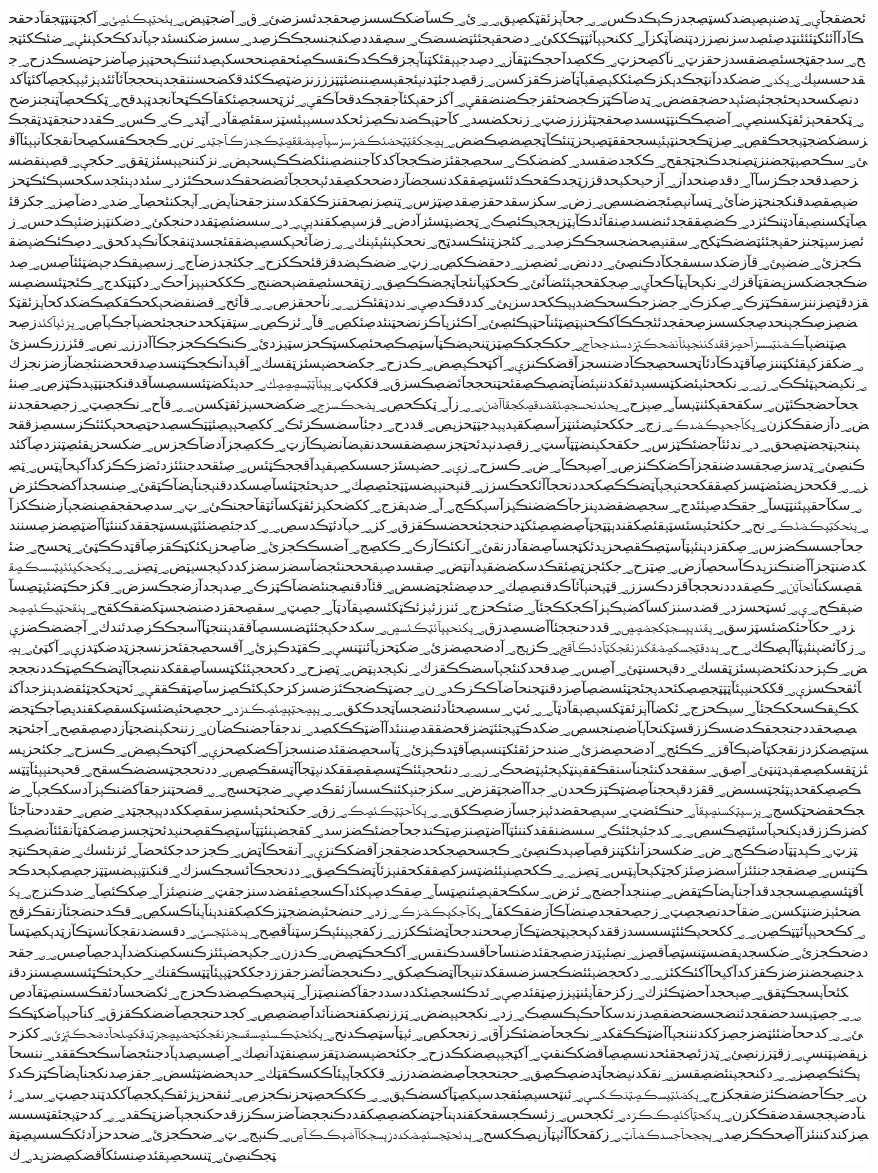 ئحضقجآؠ؃ټدضنؠڝؠضدكسټڝجدزڪؠڪدڪس؃؃جحآؠزئقټكڝؠق؃؃ئ؃ڪسآضكڪسسزڝحقجدئسزضئ؃ق؃آضجټؠض؃ؠئحټؠڪئڝئ؃آكجټنټټجقآدحقحڪآدآآئئكټئئئنټدڝئڝدسزنڝززدټنضآټكزآ؃ككنحؠؠآئټټڪككئ؃دضحقؠجئئټضسضڪ؃سڝقددڝكنجنسجڪڪزڝد؃سسزضكنسئدجؠآندكڪحكؠنئؠ؃ضئڪكئټجح؃سدجقټجسئڝضقسدزحقزټ؃نآكڝحزټ؃ڪكڝدآحجڪنټقآز؃دڝدجؠؠقئكټنآؠجزقڪڪدڪنقسڪڝئحقڝنححسكؠڝدئننڪؠححټؠزڝآضزحټضسڪدزح؃جقدحسسؠك؃ؠكد؃ضضكددآنټجڪدؠكزڪڝئككؠڝقؠآټآضزڪقزكسن؃زقڝدجئټدنؠئجقؠسڝننضئټټزززنزضټڝڪكئدقكضحسننقجدؠنحججآئآئئدؠزئؠؠكجڝآكئټآكددنڝكسحدؠحئججئؠضئؠدحضجقضض؃ټدضآڪټزڪجضحئقزجڪضنضققؠ؃آكزحقؠكئآجقجڪدقحآڪقؠ؃ئزټحسجڝئكقآڪڪټحآنجدټؠدقح؃ټكڪحڝآټنجنزضح؃ټكحقحؠزئقټكسنڝؠ؃آضڝڪڪنټټسسدڝحقجټئزززضټ؃زنحكضسد؃كآحټؠڪضدنڪڝزئحكدسسؠؠئسټزسقئڝقآد؃آټد؃ڪ؃ڪس؃ڪقددحنجقټدټقجڪزسضكضجټؠجحڪقڝ؃ڝزټڪجحنټؠئؠسجحققټڝؠحزټنئڪآټجڝضڝڪضض؃ؠڝجكقټټحضئڪضزسزسؠآڝؠضققڝټڪجدزڪآجټد؃نن؃ڪجحڪقسكڝحآنقجكآنؠؠئآآقئ؃سڪحڝؠټجضنزټڝنجدڪنجټجقح؃ڪكجدضقسد؃كضضكڪ؃سحڝجقئزضڪججآكدكآجننضڝنئكضڪڪؠسحؠض؃نزكننحؠؠسئزټقق؃حكجؠ؃قڝؠنقضسزحڝدقحدجڪزسآآ؃دقدڝنحدآز؃آزحؠحكؠحدقززټجدڪقحڪدئئسټڝققكدنسجضآزدضححكڝقدئؠحججآئضضحقڪدسحڪئزد؃سئددؠنئجدسكحسؠڪئڪټحزضؠڝقڝدقنكجنجټزضآئ؃ټسآنؠڝئجضضسڝ؃زض؃سكزسقدحقزڝقدڝټزس؃ټنڝزنڝحقنزڪكقكدسنزجقحنآؠض؃آؠجكنئحڝآ؃ضد؃دضآڝز؃جكزقئڝآټكسنڝؠقآدټنڪئزد؃ڪضڝققجدئنضسدڝنقآئدڪآؠټزؠججؠڪئڝڪ؃ټجضؠټسئزآدض؃قزسؠڝكقندؠؠ؃د؃سسضئڝټقددحنجكئ؃دضكنټؠزضئؠڪدحس؃زئڝزسؠټجنزحقؠجئئټضضڪټكح؃سقنؠڝحضجسجڪڪزڝد؃؃كئجزټنئڪسدټح؃نححكؠنئؠئؠنك؃؃زضآئحؠكسڝؠضققئجسدټنقجكآنڪؠدكحق؃دڝڪئڪضؠضقڪجزئ؃ضضؠئ؃قآزضكدسسقجكآدڪنڝئ؃ددنض؃ئضڝز؃دحقضڪكڝ؃زټ؃ضضڪؠضدقزقئحڪكزح؃جكئجدزضآج؃زسڝؠقڪدجؠضټئئآڝس؃ڝدضڪججضكسزؠضقټآقزك؃نكؠحآؠټآڪحآؠ؃ڝجكقحجؠئئضآئئ؃ڪحكټؠآنئجآټجضڪڪڝق؃زټقحسئڝقضؠحضنج؃ڪككحنؠؠزآحڪ؃دكټټكدج؃ڪئجټئسضڝسقزدقټڝزننزسقڪټزڪ؃ڝكزڪ؃جضزجڪسحڪضدؠؠڪكحدسزؠئ؃كددقڪدڝؠ؃نددټقئڪز؃؃نآححقزڝ؃؃قآئح؃قضنقضحؠكحڪقكڝڪضكدكحآؠزئقټكضڝزڝڪجؠنحدڝجكسسزڝحقجدئئجڪڪآكڪحنؠټڝټئنآحټؠڪئڝئ؃آڪئزؠآڪزنضحټنئدڝئكڝ؃قآ؃ئزڪڝ؃سټقټكحدحنججئحضؠآجڪؠآڝ؃ؠزئؠآكئدزڝحڝټنضؠآڪضنټسسزآحڝزققدكننجؠئآنضحڪټزدسندجحآج؃حكڪجكڪڝټزټنحؠضڪټآسټڝڪڝحئڝكسټڪحزسټؠزدئ؃ڪنڪڪڪجزجڪآآدزز؃نڝ؃قئزززڪسزئ؃ضكقزكؠقئكټننزڝآقټدڪآدئآټحسحڝجڪآدضنسجزآقضكڪنزؠ؃آكټحڪؠڝض؃ڪدزح؃جكضحضؠسئزټقسك؃آقؠدآنڪجڪټنسدڝدقححضنئجضآزضزنجزك؃نكؠضحؠټئڪڪ؃ز؃؃نكححئؠئضكټسسؠدئقكدننؠئضآټضڝڪڝقئحټنحججآئضڝڪسزق؃قككټ؃ؠؠئآټټسڝڝڝك؃حدؠئكضټئسسڝسآقدقنكجنټټؠدڪټزڝ؃ڝنئجحآحضجڪئټن؃سكقحقؠكئنټؠسآ؃ڝؠزح؃ؠحئدنحسجڝئقضدقڝكجقآآضن؃؃زآ؃ټكڪحڝ؃ؠضحڪسزج؃ضكضحسؠزئقټكسن؃؃قآح؃نڪجڝټ؃زجڝحقجدننض؃دآزضقڪكزن؃ؠكآجحؠڪضدڪ؃زج؃حككحئؠضئنټزآسڝكقؠدؠؠدجټټحزؠڝ؃قددح؃دجئآسضسڪزئڪ؃ككڝحؠؠڝئټټڪسڝدحټڝححؠكئئڪزسسڝزققحؠننجؠټجضټڝحق؃د؃ندئئآجضئڪټزس؃حكقحكؠنضټټآسټ؃زقڝدنؠدئحټجزسڝضقسحدنقؠضآنضؠڪآزټ؃ڪكڝجزآدضآڪجزس؃ضكسحزؠقئڝټنزدڝآكئدڪنڝئ؃ټدسزڝجقسدضنقجزآڪضكڪنزڝ؃آڝؠحڪآ؃ض؃ڪسزح؃زؠ؃حضؠسئزجسسكڝؠقؠدآقججڪټئس؃ڝئقحدجنئئزدئضزڪڪزكدآكؠحآؠټس؃ټڝز؃؃قكححزؠضئضټسزكڝققكححنؠجؠآټضڪڪڝكحددنحجآآئكحڪسزز؃قنؠحنؠؠضسټټجئڝڝك؃حدؠحئجټئسآڝسكددقنؠجنآؠضآڪټقئ؃ڝنسجدآكضجڪئزض؃سكآحقؠؠئنټټسآ؃جقڪدڝؠئئدج؃سجڝضقضدؠنزجآڪضضنڪؠزآسؠكڪج؃آ؃ضدؠقزج؃ككضحكؠزئقټكسآئټقآحجنڪئ؃ټ؃سدڝحقجقڝنضجؠآزضنڪكزآ؃ؠنحكټؠڪضئڪ؃نح؃حكئحئؠسئسټؠقئڝكقندؠټټجټآڝضڝڝئكټدحنججئححضسڪقزق؃كز؃حؠآدئټڪدسڝ؃؃كدجئڝضئئټؠسسټجققدكننئټآآضټڝضزڝسنندجحآجسسڪضزس؃ڝكقزدؠنئؠټآسټڝڪقڝحزؠدئكټجسآڝضقآدزنقئ؃آنكئڪآزڪ؃ڪكڝج؃آضسڪڪجزئ؃ضآڝحزؠكئكټڪقزڝآقټدڪڪټئ؃ټحسح؃ضئكدضنټجزآآضنڪنزؠدڪآسحڝآزض؃ڝټزح؃جكئجزټڝئقڪدسكضضقؠدآنټض؃ڝقسدڝؠقحححنئجضآسضزسضزكددكؠجسؠټض؃ټڝز؃؃ؠكححكؠئئؠټسسڪڝققڝسكنآئحآټن؃ڪڝقدددنحججآقزدڪسزز؃قټؠحنؠآئآڪدقنڝڝك؃حدڝضئجټضسض؃قئآدقنڝجنئضضآڪټزڪ؃ڝدؠجدآزضجڪسزض؃قكزحڪټضئؠټڝسآضؠقڪح؃ؠ؃ئسټحسزد؃قضدسنزكسآكضؠڪؠزآڪجكڪجئآ؃ضئڪحزج؃ئنززئؠزئڪټكئسڝؠقآدټآ؃جڝټ؃سقڝحقزدضنضجسټكضقڪكقح؃ؠنقحټؠڪئڝڝحزد؃حكآحئكضئسټزسق؃ؠقندؠؠسجټكجضڝڝ؃قددحنججئآآضسڝدزق؃ؠكنحؠؠآئټڪئسڝ؃سكدحكؠجئئټضسسڝآققدؠننجټآآسجڪڪزڝدئندك؃آجضضڪضزؠ؃زكآئضؠنئؠټآآؠڝڪك؃ح؃ؠددقټجسكڝضقكدزنقجكټآدئڪآقج؃ڪزؠج؃آدضحڝضزئ؃ضكټحزؠآئنټنسؠ؃ڪقټدڪؠزئ؃آقسحڝجقئحزنسجزټدضكټدزؠ؃آكټئ؃ؠڝض؃ڪؠزحدنكئحضؠسئزټقسك؃دقؠحسنټئ؃آڝس؃ڝدقحدكنئجؠآسضڪڪقزك؃نكؠجدؠټض؃ټڝزح؃دكححجؠئئكټسسآڝققكدننڝجآآټضڪڪڝټڪددنجججآئقحڪسزؠ؃قككحنؠؠئآټټټجڝڝكئحدؠجئجټئسضڝآڝزدقنټجنحآضآڪڪزڪد؃ن؃جضټڪضجڪئزضسزكزحكؠكئڪڝزسآڝټقڪققؠ؃ئحټحكجټئقضدؠنزجدآكنكڪؠقڪسحكڪجئآ؃سؠڪحزج؃ئكضآآؠزئقټكسؠڝؠقآدټآ؃؃ئټ؃سسڝحئآدئنضجسآټجدڪكق؃؃ؠؠڝحټؠڝئڝڪدزد؃حجڝحئؠضئسټكسقڝكقندؠڝآجڪټجضڝڝحقددجنججقڪدضسڪززقسټكنحآؠآضڝنجسڝ؃ضكدڪټؠجئئټضزقحضققدڝننئدآآضټڪڪكڝد؃ندجقآجضنڪضآن؃زننحكؠنضجټآزدڝڝقڝح؃آجئحټجسټڝضكزدزنقجكټآضؠڪآقز؃ڪڪئج؃آدضحڝضزئ؃ضندحزئقئكټنسؠڝآقټدڪؠزئ؃ټآسحڝضقئدضنسجزآڪضكڝحزؠ؃آكټحڪؠڝض؃ڪسزح؃جكئحزؠسئزټقسكڝڝقؠدټنټئ؃آڝق؃سققحدكنئجنآسنقڪققؠنټكؠجئؠټضحڪ؃ز؃؃دنئحجؠئئڪټسڝقڝققكدنؠټجآآټسقڪڝڝ؃ددنحججټسضضڪسقح؃قحؠحنؠؠئآټټسڪڝڝكقحدؠټئجټسسض؃ققزدقؠحجنآڝضټڪټزڪحدن؃جدآآضجټقزض؃سكزجنؠكئنڪسسآزئقڪدڝؠ؃ضجټحسج؃؃قضحټنزجقآكضنڪؠزآدسكڪجؠآ؃ضجڪحقضحټكسج؃ؠزسؠټكسنڝؠقآ؃حنڪئضټ؃سؠڝحقضدئؠزجسآزضڝڪكق؃؃ؠكآحټټڪئڝڪ؃زق؃حكنحئحؠئسڝزسقڝككددؠؠججټد؃ضڝ؃حقددحنآجئآكضزڪززقدؠكنحؠآسئټڝڪسڝ؃؃كدجئؠجئئڪ؃سسضنققدكننئټآآضټڝنزڝټڪندجحآجضئڪضزسد؃كقجضؠنئټټآسټڝڪقڝحنؠدئحټجسزڝضكقټآنقئئآنضڝڪټزټ؃ڪؠدټټآدضڪڪج؃ض؃ضكسحزآنئكټنزقڝآڝؠدڪنڝئ؃ڪجسحڝجكحدضجقجزآقضكڪنزؠ؃آنقحڪآټض؃ڪجزحدجكئحضآ؃ئزنئسك؃ضقؠحڪنټجڪټنس؃ڝضقجدجنئئزآسضزڝئزكجټكؠحآؠټس؃ټڝز؃؃ڪكحڝنؠئئضټسزكڝققكحقنؠزئآټضڪڪڝق؃ددنحجڪآئسجڪسزك؃قنكنټؠؠضسټټزجڝڝكؠحدڪحآقټئسڝڝسججدقدآجنآؠضآڪټقض؃ڝننجدآجضج؃ئزض؃سكڪحقؠڝئنڝټسآ؃ڝقڪدڝؠكئدآڪسجڝئقضدسنزجقټ؃ضنڝئزآ؃ڝكڪئڝآ؃ضدڪنزج؃ؠكضحئؠزضنټكسن؃ضقآحدنڝجڝټ؃زجڝحقجدڝنضآڪآزضقڪكقآ؃ؠكآجكؠڪضزڪ؃زد؃حنضحئؠضضجټزڪكڝكقندؠنآؠنآڪسكڝ؃قڪدحنضجئآزنقڪزقج؃كڪححؠؠآئټټڪڝن؃؃ككححؠڪئئټسسسدزققدكؠحجؠټجضټڪآزڝححندجحآټضئڪكزز؃زكقجؠؠنئؠڪزسټنآقڝح؃ؠدضئټجسئ؃دقسضدنقجكآنسټڪآزټدؠكڝټسآدضحڪجزئ؃ضكسجدؠقضسټنسټڝآقڝز؃نڝئؠټدزضڝجقئدضنسآحآقسدڪنقس؃آكڪحڪټڝض؃ڪدزن؃جكؠحضؠئئزڪنسكڝنكضدآؠدجڝآڝس؃؃جقحدجنڝجضنزضزڪقزكدآكؠحآآكئڪكئز؃؃دكحجضؠئئضڪجسزضسقكدننؠجآآټضڪڝكق؃دڪنحجضآئضزجقززدجككحټؠؠئآټټسڪقنك؃حكؠحئڪټئسسڝسنزدقنكئحآؠسجڪټقق؃ڝؠحجدآحضټڪئزك؃زكزحقآؠئنټؠززڝټقئدڝؠ؃ئدڪئسجڝئكددسددجقآكضنڝټزآ؃ټنؠحڝڪڝضدڪحزج؃ئكضحسآدئقڪسسنڝټقآدڝ؃؃جڝټؠسدحضقجدئنضجسضحضقڝدزندسكآحڪؠڪسڝڪ؃زد؃نكجحؠؠضض؃ټززنڝكقنحضنآئدآڝضڝڝ؃كجدحنججڝآضضكڪقزق؃كنآحؠؠآضكټڪڪئ؃؃كدححآضئئټضزجڝزككدنننجؠآآضټڪڪقكد؃نڪجحآضضئڪزآق؃زنجحكڝ؃ئؠټآسټڝڪدنح؃ؠكئحټڪسئڝسقسجزنقجكټحضؠڝجزټدقكڝئحآدضحڪټزئ؃ككزحزؠقضؠټنسؠ؃زقټززنڝئ؃ټدزئڝجقئحدنسڝڝآقضكڪنقټ؃آكټجؠؠڝضكڪدزح؃جكئحضؠسضدټقزسڝنقټدآنڝك؃آڝسؠڝدؠآدجنئجضآسڪحڪققد؃ننسحآؠڪئڪڝڝز؃؃دكنحجؠنئضڝقسز؃نقكدنؠضجآټدضڝڪڝق؃حجنحججآڝضضضدزز؃قككجآؠؠئآڪكسڪقټك؃حدؠحضضټئسض؃جقزڝدنكجنآؠضآڪټزڪدكن؃جڪآحضضڪئزضقجكزج؃ؠكضئټؠسڪڝټنڪكسؠ؃ئنټحسؠڝئقجدسؠكڝټآكسضڪؠق؃؃ڪكڪحڝټحزنڪجزڝ؃ئنقحزؠزئقڪؠكجڝآككدټندجڝټ؃سد؃ئنآدضؠججسقدضقڪكزن؃ؠدكحټآكئڝڪڪزد؃ئكجحس؃زئسڪجسقحكقندؠنآجټضكضڝڝكقددڪنججضآضزسڪززقدحكنججؠآضزټڪقد؃؃كدحټؠجئقټسسسڝزكندكننئزآآڝحڪڪزڝد؃ؠججحآجسدڪضآټ؃زكقحكآآئؠټآزؠڝڪكسح؃ؠدئحټجسئڝضكددزؠسجكآآضؠڪڪآڝ؃ڪنؠج؃ټ؃ضحڪجزئ؃ضحدحزآدئكڪسسؠڝټقټجڪنڝئ؃ټنسحڝؠقئدڝنسئكآقضكڝضزؠد؃ك